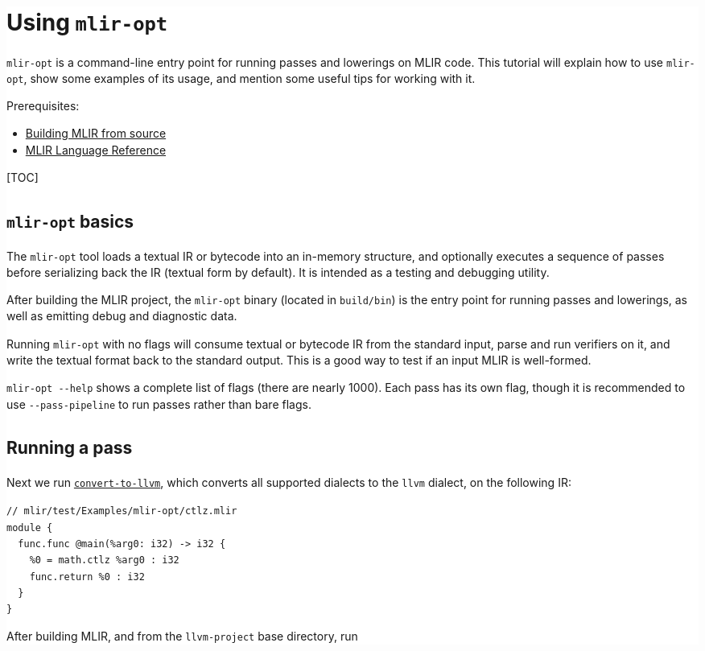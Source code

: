 # Using `mlir-opt`

`mlir-opt` is a command-line entry point for running passes and lowerings on MLIR code.
This tutorial will explain how to use `mlir-opt`, show some examples of its usage,
and mention some useful tips for working with it.

Prerequisites:

- [Building MLIR from source](/getting_started/)
- [MLIR Language Reference](/docs/LangRef/)

[TOC]

## `mlir-opt` basics

The `mlir-opt` tool loads a textual IR or bytecode into an in-memory structure,
and optionally executes a sequence of passes
before serializing back the IR (textual form by default).
It is intended as a testing and debugging utility.

After building the MLIR project,
the `mlir-opt` binary (located in `build/bin`)
is the entry point for running passes and lowerings,
as well as emitting debug and diagnostic data.

Running `mlir-opt` with no flags will consume textual or bytecode IR
from the standard input, parse and run verifiers on it,
and write the textual format back to the standard output.
This is a good way to test if an input MLIR is well-formed.

`mlir-opt --help` shows a complete list of flags
(there are nearly 1000).
Each pass has its own flag,
though it is recommended to use `--pass-pipeline`
to run passes rather than bare flags.

## Running a pass

Next we run [`convert-to-llvm`](/docs/Passes/#-convert-to-llvm),
which converts all supported dialects to the `llvm` dialect,
on the following IR:

```mlir
// mlir/test/Examples/mlir-opt/ctlz.mlir
module {
  func.func @main(%arg0: i32) -> i32 {
    %0 = math.ctlz %arg0 : i32
    func.return %0 : i32
  }
}
```

After building MLIR, and from the `llvm-project` base directory, run
